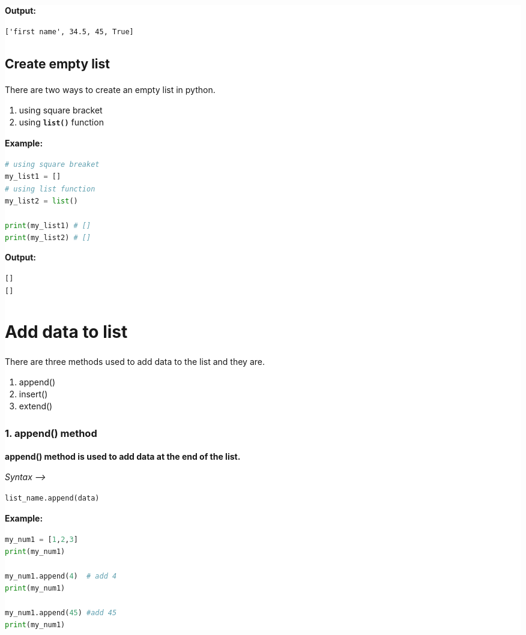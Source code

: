 **Output:**

```markup
['first name', 34.5, 45, True]
```

## Create empty list

There are two ways to create an empty list in python.

1. using square bracket
2. using **`list()`** function

**Example:**

```python
# using square breaket
my_list1 = []
# using list function
my_list2 = list()

print(my_list1) # []
print(my_list2) # []
```

**Output:**

```markup
[]
[]
```

# Add data to  list

There are three methods used to add data to the list and they are.

1. append()
2. insert()
3. extend()

### 1. append() method

**append() method is used to add data at the end of the list.**

*Syntax –>*

```python
list_name.append(data)
```

**Example:**

```python
my_num1 = [1,2,3]
print(my_num1)

my_num1.append(4)  # add 4
print(my_num1)

my_num1.append(45) #add 45
print(my_num1)
```
